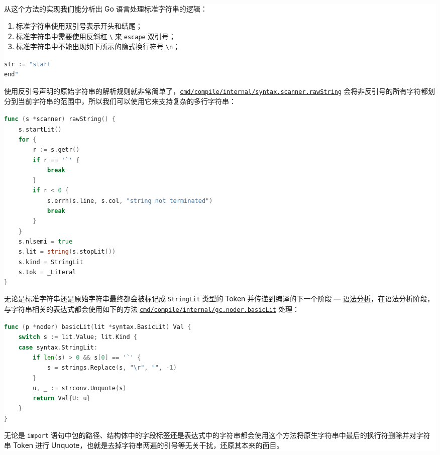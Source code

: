 从这个方法的实现我们能分析出 Go 语言处理标准字符串的逻辑：

1. 标准字符串使用双引号表示开头和结尾；
2. 标准字符串中需要使用反斜杠 `\` 来 `escape` 双引号；
3. 标准字符串中不能出现如下所示的隐式换行符号 `\n`；

```go
str := "start
end"
```

使用反引号声明的原始字符串的解析规则就非常简单了，[`cmd/compile/internal/syntax.scanner.rawString`](https://github.com/golang/go/blob/cdd2c265cc132a15e20298fbb083a70d7f3b495d/src/cmd/compile/internal/syntax/scanner.go#L671-L693) 会将非反引号的所有字符都划分到当前字符串的范围中，所以我们可以使用它来支持复杂的多行字符串：

```go
func (s *scanner) rawString() {
	s.startLit()
	for {
		r := s.getr()
		if r == '`' {
			break
		}
		if r < 0 {
			s.errh(s.line, s.col, "string not terminated")
			break
		}
	}
	s.nlsemi = true
	s.lit = string(s.stopLit())
	s.kind = StringLit
	s.tok = _Literal
}
```

无论是标准字符串还是原始字符串最终都会被标记成 `StringLit` 类型的 Token 并传递到编译的下一个阶段 — [语法分析](https://draveness.me/golang/docs/part1-prerequisite/ch02-compile/golang-lexer-and-parser/)，在语法分析阶段，与字符串相关的表达式都会使用如下的方法 [`cmd/compile/internal/gc.noder.basicLit`](https://github.com/golang/go/blob/b7d097a4cf6b8a9125e4770b54d33826fa803023/src/cmd/compile/internal/gc/noder.go#L1349-L1408) 处理：

```go
func (p *noder) basicLit(lit *syntax.BasicLit) Val {
	switch s := lit.Value; lit.Kind {
	case syntax.StringLit:
		if len(s) > 0 && s[0] == '`' {
			s = strings.Replace(s, "\r", "", -1)
		}
		u, _ := strconv.Unquote(s)
		return Val{U: u}
	}
}
```

无论是 `import` 语句中包的路径、结构体中的字段标签还是表达式中的字符串都会使用这个方法将原生字符串中最后的换行符删除并对字符串 Token 进行 Unquote，也就是去掉字符串两遍的引号等无关干扰，还原其本来的面目。
